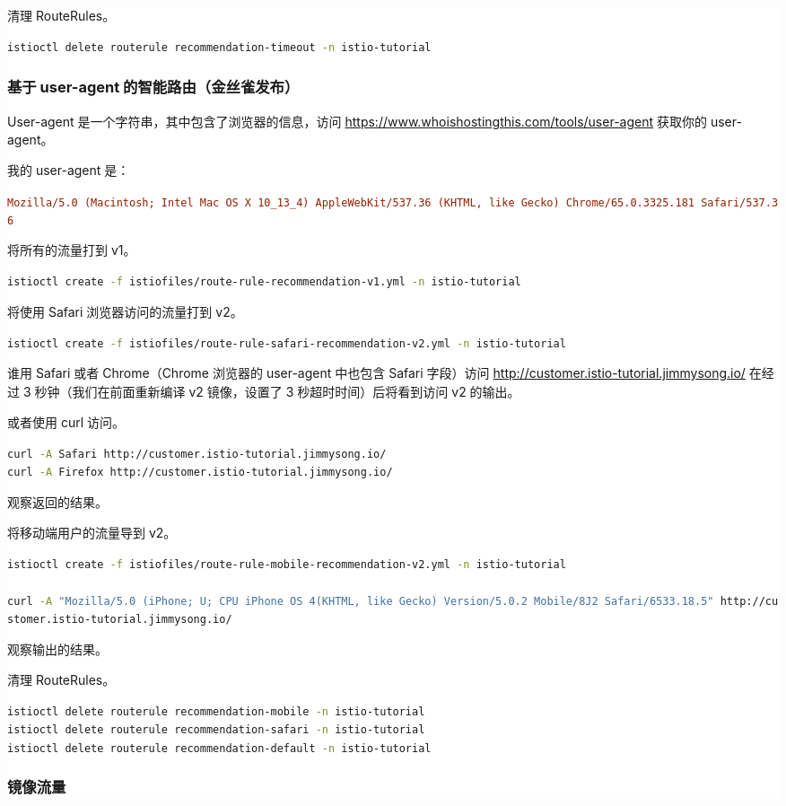 清理 RouteRules。

```bash
istioctl delete routerule recommendation-timeout -n istio-tutorial
```

### 基于 user-agent 的智能路由（金丝雀发布）

User-agent 是一个字符串，其中包含了浏览器的信息，访问 https://www.whoishostingthis.com/tools/user-agent 获取你的 user-agent。

我的 user-agent 是：

```ini
Mozilla/5.0 (Macintosh; Intel Mac OS X 10_13_4) AppleWebKit/537.36 (KHTML, like Gecko) Chrome/65.0.3325.181 Safari/537.36
```

将所有的流量打到 v1。

```bash
istioctl create -f istiofiles/route-rule-recommendation-v1.yml -n istio-tutorial
```

将使用 Safari 浏览器访问的流量打到 v2。

```bash
istioctl create -f istiofiles/route-rule-safari-recommendation-v2.yml -n istio-tutorial
```

谁用 Safari 或者 Chrome（Chrome 浏览器的 user-agent 中也包含 Safari 字段）访问 <http://customer.istio-tutorial.jimmysong.io/> 在经过 3 秒钟（我们在前面重新编译 v2 镜像，设置了 3 秒超时时间）后将看到访问 v2 的输出。

或者使用 curl 访问。

```bash
curl -A Safari http://customer.istio-tutorial.jimmysong.io/
curl -A Firefox http://customer.istio-tutorial.jimmysong.io/
```

观察返回的结果。

将移动端用户的流量导到 v2。

```bash
istioctl create -f istiofiles/route-rule-mobile-recommendation-v2.yml -n istio-tutorial

curl -A "Mozilla/5.0 (iPhone; U; CPU iPhone OS 4(KHTML, like Gecko) Version/5.0.2 Mobile/8J2 Safari/6533.18.5" http://customer.istio-tutorial.jimmysong.io/
```

观察输出的结果。

清理 RouteRules。

```bash
istioctl delete routerule recommendation-mobile -n istio-tutorial
istioctl delete routerule recommendation-safari -n istio-tutorial
istioctl delete routerule recommendation-default -n istio-tutorial
```

### 镜像流量
